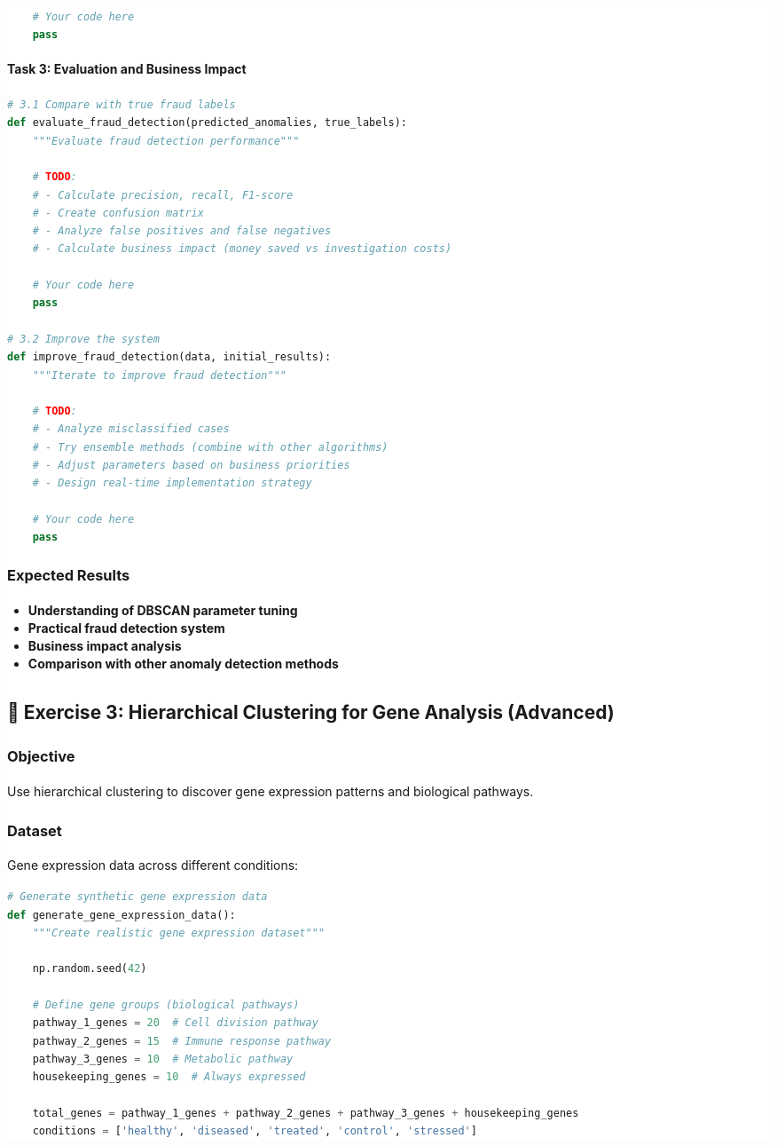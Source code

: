 ```python
    # Your code here
    pass
```

#### Task 3: Evaluation and Business Impact
```python
# 3.1 Compare with true fraud labels
def evaluate_fraud_detection(predicted_anomalies, true_labels):
    """Evaluate fraud detection performance"""
    
    # TODO:
    # - Calculate precision, recall, F1-score
    # - Create confusion matrix
    # - Analyze false positives and false negatives
    # - Calculate business impact (money saved vs investigation costs)
    
    # Your code here
    pass

# 3.2 Improve the system
def improve_fraud_detection(data, initial_results):
    """Iterate to improve fraud detection"""
    
    # TODO:
    # - Analyze misclassified cases
    # - Try ensemble methods (combine with other algorithms)
    # - Adjust parameters based on business priorities
    # - Design real-time implementation strategy
    
    # Your code here
    pass
```

### Expected Results
- **Understanding of DBSCAN parameter tuning**
- **Practical fraud detection system**
- **Business impact analysis**
- **Comparison with other anomaly detection methods**

## 🌟 Exercise 3: Hierarchical Clustering for Gene Analysis (Advanced)

### Objective
Use hierarchical clustering to discover gene expression patterns and biological pathways.

### Dataset
Gene expression data across different conditions:

```python
# Generate synthetic gene expression data
def generate_gene_expression_data():
    """Create realistic gene expression dataset"""
    
    np.random.seed(42)
    
    # Define gene groups (biological pathways)
    pathway_1_genes = 20  # Cell division pathway
    pathway_2_genes = 15  # Immune response pathway  
    pathway_3_genes = 10  # Metabolic pathway
    housekeeping_genes = 10  # Always expressed
    
    total_genes = pathway_1_genes + pathway_2_genes + pathway_3_genes + housekeeping_genes
    conditions = ['healthy', 'diseased', 'treated', 'control', 'stressed']
```